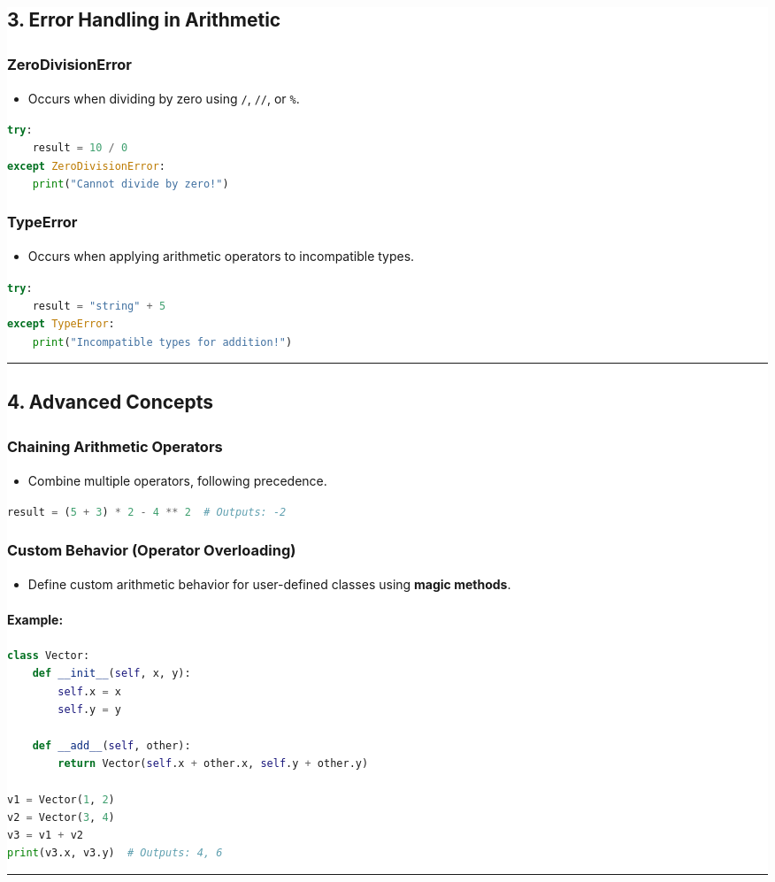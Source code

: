 ## **3. Error Handling in Arithmetic**

### **ZeroDivisionError**

- Occurs when dividing by zero using `/`, `//`, or `%`.

```python
try:
    result = 10 / 0
except ZeroDivisionError:
    print("Cannot divide by zero!")
```

### **TypeError**

- Occurs when applying arithmetic operators to incompatible types.

```python
try:
    result = "string" + 5
except TypeError:
    print("Incompatible types for addition!")
```

---

## **4. Advanced Concepts**

### **Chaining Arithmetic Operators**

- Combine multiple operators, following precedence.

```python
result = (5 + 3) * 2 - 4 ** 2  # Outputs: -2
```

### **Custom Behavior (Operator Overloading)**

- Define custom arithmetic behavior for user-defined classes using **magic methods**.

#### Example:

```python
class Vector:
    def __init__(self, x, y):
        self.x = x
        self.y = y

    def __add__(self, other):
        return Vector(self.x + other.x, self.y + other.y)

v1 = Vector(1, 2)
v2 = Vector(3, 4)
v3 = v1 + v2
print(v3.x, v3.y)  # Outputs: 4, 6
```

---